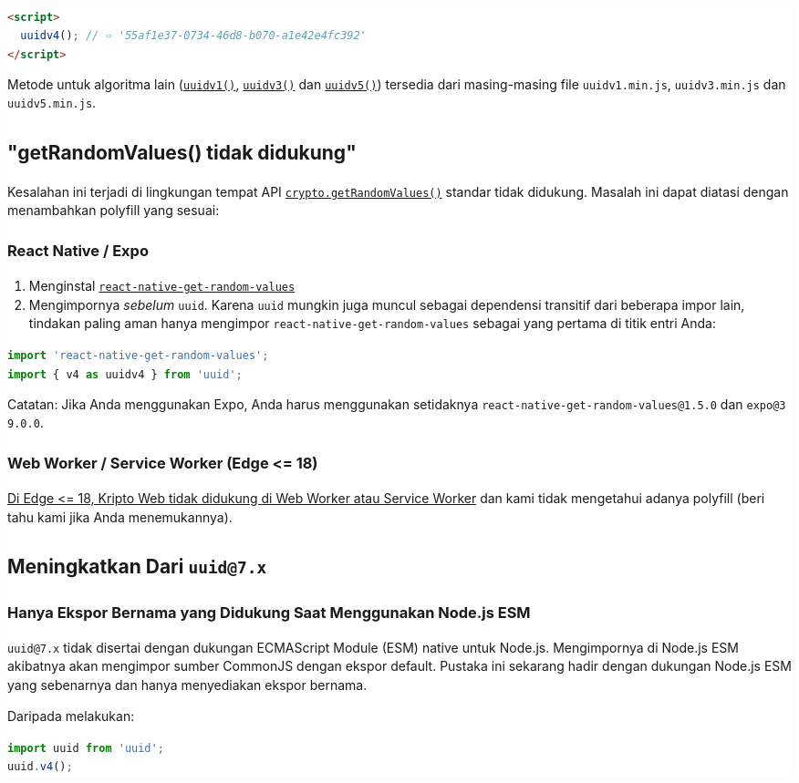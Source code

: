 ```html
<script>
  uuidv4(); // ⇨ '55af1e37-0734-46d8-b070-a1e42e4fc392'
</script>
```

Metode untuk algoritma lain ([`uuidv1()`](#uuidv1options-buffer-offset), [`uuidv3()`](#uuidv3name-namespace-buffer-offset) dan [`uuidv5()`](#uuidv5name-namespace-buffer-offset)) tersedia dari masing-masing file `uuidv1.min.js`, `uuidv3.min.js` dan `uuidv5.min.js`.

## <a name="getrandomvalues-not-supported"></a>"getRandomValues() tidak didukung"

Kesalahan ini terjadi di lingkungan tempat API [`crypto.getRandomValues()`](https://developer.mozilla.org/en-US/docs/Web/API/Crypto/getRandomValues) standar tidak didukung. Masalah ini dapat diatasi dengan menambahkan polyfill yang sesuai:

### <a name="react-native--expo"></a>React Native / Expo

1. Menginstal [`react-native-get-random-values`](https://github.com/LinusU/react-native-get-random-values#readme)
1. Mengimpornya _sebelum_ `uuid`. Karena `uuid` mungkin juga muncul sebagai dependensi transitif dari beberapa impor lain, tindakan paling aman hanya mengimpor `react-native-get-random-values` sebagai yang pertama di titik entri Anda:

```javascript
import 'react-native-get-random-values';
import { v4 as uuidv4 } from 'uuid';
```

Catatan: Jika Anda menggunakan Expo, Anda harus menggunakan setidaknya `react-native-get-random-values@1.5.0` dan `expo@39.0.0`.

### <a name="web-workers--service-workers-edge--18"></a>Web Worker / Service Worker (Edge <= 18)

[Di Edge <= 18, Kripto Web tidak didukung di Web Worker atau Service Worker](https://caniuse.com/#feat=cryptography) dan kami tidak mengetahui adanya polyfill (beri tahu kami jika Anda menemukannya).

## <a name="upgrading-from-uuid7x"></a>Meningkatkan Dari `uuid@7.x`

### <a name="only-named-exports-supported-when-using-with-nodejs-esm"></a>Hanya Ekspor Bernama yang Didukung Saat Menggunakan Node.js ESM

`uuid@7.x` tidak disertai dengan dukungan ECMAScript Module (ESM) native untuk Node.js. Mengimpornya di Node.js ESM akibatnya akan mengimpor sumber CommonJS dengan ekspor default. Pustaka ini sekarang hadir dengan dukungan Node.js ESM yang sebenarnya dan hanya menyediakan ekspor bernama.

Daripada melakukan:

```javascript
import uuid from 'uuid';
uuid.v4();
```
